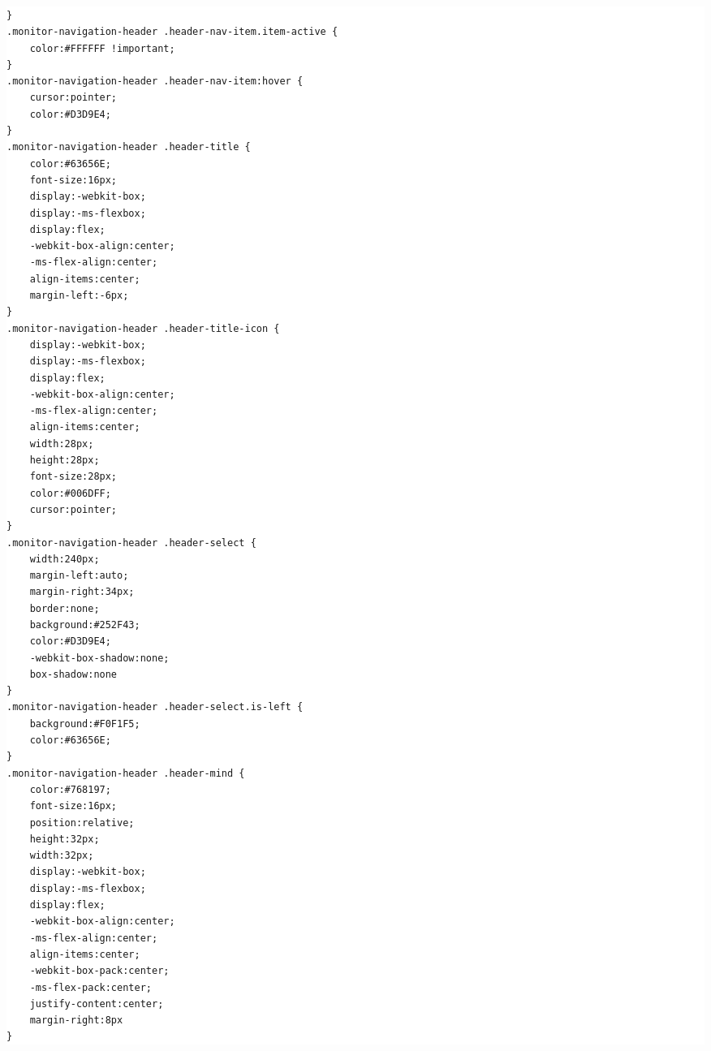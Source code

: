 ```html
}
.monitor-navigation-header .header-nav-item.item-active {
    color:#FFFFFF !important;
}
.monitor-navigation-header .header-nav-item:hover {
    cursor:pointer;
    color:#D3D9E4;
}
.monitor-navigation-header .header-title {
    color:#63656E;
    font-size:16px;
    display:-webkit-box;
    display:-ms-flexbox;
    display:flex;
    -webkit-box-align:center;
    -ms-flex-align:center;
    align-items:center;
    margin-left:-6px;
}
.monitor-navigation-header .header-title-icon {
    display:-webkit-box;
    display:-ms-flexbox;
    display:flex;
    -webkit-box-align:center;
    -ms-flex-align:center;
    align-items:center;
    width:28px;
    height:28px;
    font-size:28px;
    color:#006DFF;
    cursor:pointer;
}
.monitor-navigation-header .header-select {
    width:240px;
    margin-left:auto;
    margin-right:34px;
    border:none;
    background:#252F43;
    color:#D3D9E4;
    -webkit-box-shadow:none;
    box-shadow:none
}
.monitor-navigation-header .header-select.is-left {
    background:#F0F1F5;
    color:#63656E;
}
.monitor-navigation-header .header-mind {
    color:#768197;
    font-size:16px;
    position:relative;
    height:32px;
    width:32px;
    display:-webkit-box;
    display:-ms-flexbox;
    display:flex;
    -webkit-box-align:center;
    -ms-flex-align:center;
    align-items:center;
    -webkit-box-pack:center;
    -ms-flex-pack:center;
    justify-content:center;
    margin-right:8px
}
```